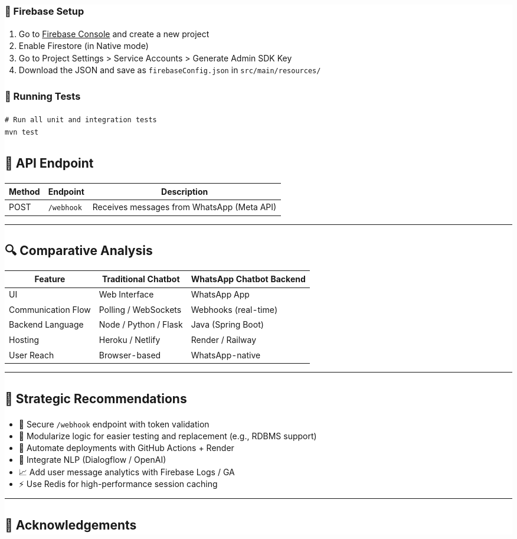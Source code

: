<h3>📁 Firebase Setup</h3>
<ol>
  <li>Go to <a href="https://console.firebase.google.com/" target="_blank">Firebase Console</a> and create a new project</li>
  <li>Enable Firestore (in Native mode)</li>
  <li>Go to Project Settings > Service Accounts > Generate Admin SDK Key</li>
  <li>Download the JSON and save as <code>firebaseConfig.json</code> in <code>src/main/resources/</code></li>
</ol>

<h3>🧪 Running Tests</h3>
<pre><code># Run all unit and integration tests
mvn test
</code></pre>

## 📡 API Endpoint

| Method | Endpoint   | Description                                |
| ------ | ---------- | ------------------------------------------ |
| POST   | `/webhook` | Receives messages from WhatsApp (Meta API) |

---

## 🔍 Comparative Analysis

| Feature            | Traditional Chatbot   | WhatsApp Chatbot Backend |
| ------------------ | --------------------- | ------------------------ |
| UI                 | Web Interface         | WhatsApp App             |
| Communication Flow | Polling / WebSockets  | Webhooks (real-time)     |
| Backend Language   | Node / Python / Flask | Java (Spring Boot)       |
| Hosting            | Heroku / Netlify      | Render / Railway         |
| User Reach         | Browser-based         | WhatsApp-native          |

---

## 🧠 Strategic Recommendations

- 🔐 Secure `/webhook` endpoint with token validation
- 🧩 Modularize logic for easier testing and replacement (e.g., RDBMS support)
- 🚀 Automate deployments with GitHub Actions + Render
- 🧠 Integrate NLP (Dialogflow / OpenAI)
- 📈 Add user message analytics with Firebase Logs / GA
- ⚡ Use Redis for high-performance session caching

---

## 🙏 Acknowledgements
